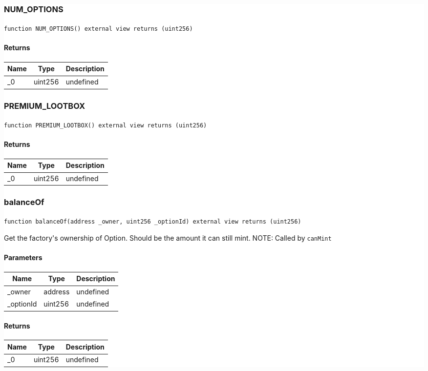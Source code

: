 ### NUM_OPTIONS

```solidity
function NUM_OPTIONS() external view returns (uint256)
```






#### Returns

| Name | Type | Description |
|---|---|---|
| _0 | uint256 | undefined |

### PREMIUM_LOOTBOX

```solidity
function PREMIUM_LOOTBOX() external view returns (uint256)
```






#### Returns

| Name | Type | Description |
|---|---|---|
| _0 | uint256 | undefined |

### balanceOf

```solidity
function balanceOf(address _owner, uint256 _optionId) external view returns (uint256)
```

Get the factory&#39;s ownership of Option. Should be the amount it can still mint. NOTE: Called by `canMint`



#### Parameters

| Name | Type | Description |
|---|---|---|
| _owner | address | undefined |
| _optionId | uint256 | undefined |

#### Returns

| Name | Type | Description |
|---|---|---|
| _0 | uint256 | undefined |
